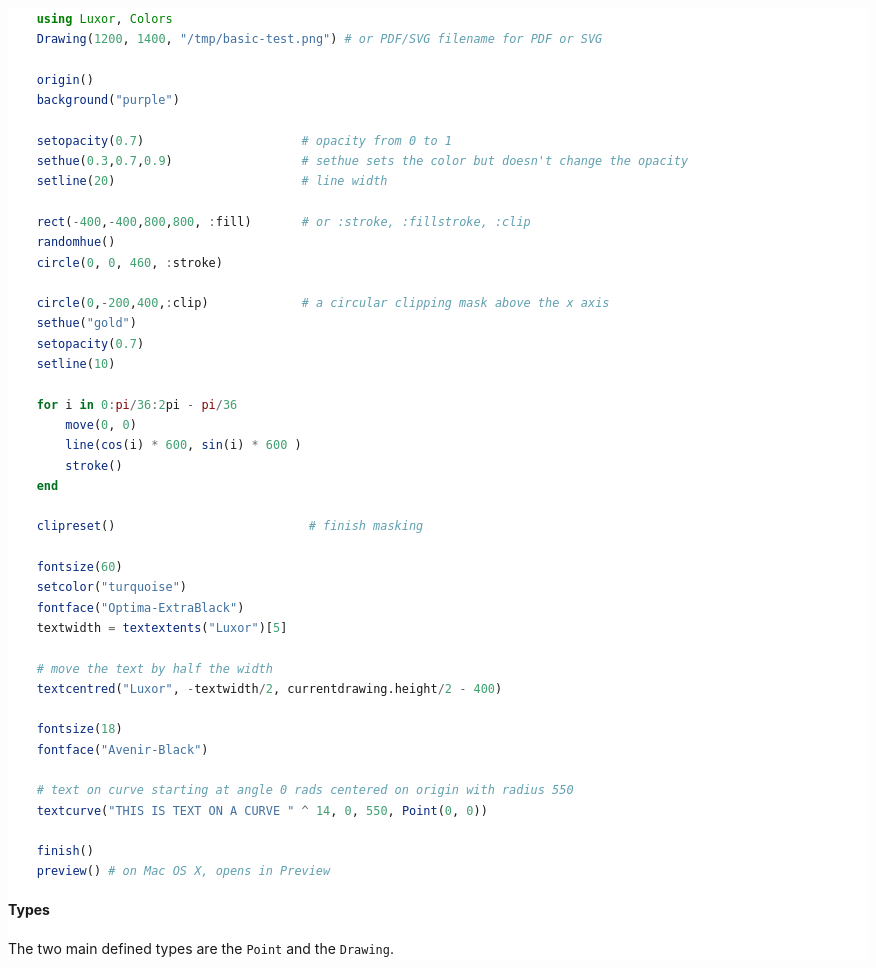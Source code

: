 
```julia
    using Luxor, Colors
    Drawing(1200, 1400, "/tmp/basic-test.png") # or PDF/SVG filename for PDF or SVG

    origin()
    background("purple")

    setopacity(0.7)                      # opacity from 0 to 1
    sethue(0.3,0.7,0.9)                  # sethue sets the color but doesn't change the opacity
    setline(20)                          # line width

    rect(-400,-400,800,800, :fill)       # or :stroke, :fillstroke, :clip
    randomhue()
    circle(0, 0, 460, :stroke)

    circle(0,-200,400,:clip)             # a circular clipping mask above the x axis
    sethue("gold")
    setopacity(0.7)
    setline(10)

    for i in 0:pi/36:2pi - pi/36
        move(0, 0)
        line(cos(i) * 600, sin(i) * 600 )
        stroke()
    end

    clipreset()                           # finish masking

    fontsize(60)
    setcolor("turquoise")
    fontface("Optima-ExtraBlack")
    textwidth = textextents("Luxor")[5]

    # move the text by half the width
    textcentred("Luxor", -textwidth/2, currentdrawing.height/2 - 400)

    fontsize(18)
    fontface("Avenir-Black")

    # text on curve starting at angle 0 rads centered on origin with radius 550
    textcurve("THIS IS TEXT ON A CURVE " ^ 14, 0, 550, Point(0, 0))

    finish()
    preview() # on Mac OS X, opens in Preview
```


<a id='Types-1'></a>

#### Types


The two main defined types are the `Point` and the `Drawing`.
